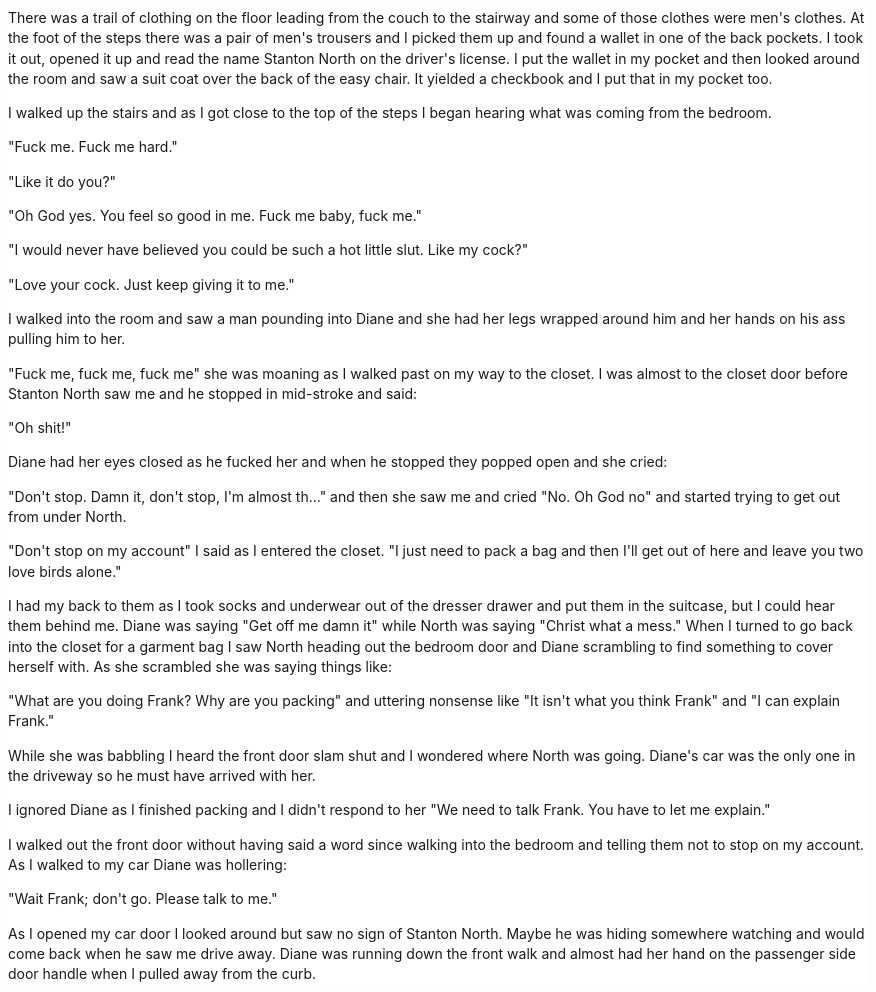 There was a trail of clothing on the floor leading from the couch to the stairway and some of those clothes were men's clothes. At the foot of the steps there was a pair of men's trousers and I picked them up and found a wallet in one of the back pockets. I took it out, opened it up and read the name Stanton North on the driver's license. I put the wallet in my pocket and then looked around the room and saw a suit coat over the back of the easy chair. It yielded a checkbook and I put that in my pocket too. 

I walked up the stairs and as I got close to the top of the steps I began hearing what was coming from the bedroom. 

"Fuck me. Fuck me hard." 

"Like it do you?" 

"Oh God yes. You feel so good in me. Fuck me baby, fuck me." 

"I would never have believed you could be such a hot little slut. Like my cock?" 

"Love your cock. Just keep giving it to me." 

I walked into the room and saw a man pounding into Diane and she had her legs wrapped around him and her hands on his ass pulling him to her. 

"Fuck me, fuck me, fuck me" she was moaning as I walked past on my way to the closet. I was almost to the closet door before Stanton North saw me and he stopped in mid-stroke and said: 

"Oh shit!" 

Diane had her eyes closed as he fucked her and when he stopped they popped open and she cried: 

"Don't stop. Damn it, don't stop, I'm almost th..." and then she saw me and cried "No. Oh God no" and started trying to get out from under North. 

"Don't stop on my account" I said as I entered the closet. "I just need to pack a bag and then I'll get out of here and leave you two love birds alone." 

I had my back to them as I took socks and underwear out of the dresser drawer and put them in the suitcase, but I could hear them behind me. Diane was saying "Get off me damn it" while North was saying "Christ what a mess." When I turned to go back into the closet for a garment bag I saw North heading out the bedroom door and Diane scrambling to find something to cover herself with. As she scrambled she was saying things like: 

"What are you doing Frank? Why are you packing" and uttering nonsense like "It isn't what you think Frank" and "I can explain Frank." 

While she was babbling I heard the front door slam shut and I wondered where North was going. Diane's car was the only one in the driveway so he must have arrived with her. 

I ignored Diane as I finished packing and I didn't respond to her "We need to talk Frank. You have to let me explain." 

I walked out the front door without having said a word since walking into the bedroom and telling them not to stop on my account. As I walked to my car Diane was hollering: 

"Wait Frank; don't go. Please talk to me." 

As I opened my car door I looked around but saw no sign of Stanton North. Maybe he was hiding somewhere watching and would come back when he saw me drive away. Diane was running down the front walk and almost had her hand on the passenger side door handle when I pulled away from the curb. 
